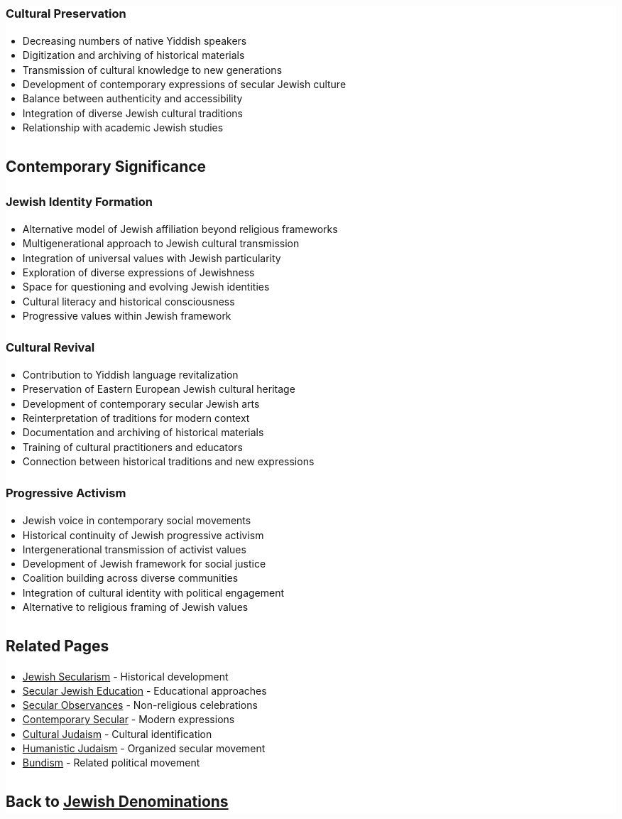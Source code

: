 ### Cultural Preservation

- Decreasing numbers of native Yiddish speakers
- Digitization and archiving of historical materials
- Transmission of cultural knowledge to new generations
- Development of contemporary expressions of secular Jewish culture
- Balance between authenticity and accessibility
- Integration of diverse Jewish cultural traditions
- Relationship with academic Jewish studies

## Contemporary Significance

### Jewish Identity Formation

- Alternative model of Jewish affiliation beyond religious frameworks
- Multigenerational approach to Jewish cultural transmission
- Integration of universal values with Jewish particularity
- Exploration of diverse expressions of Jewishness
- Space for questioning and evolving Jewish identities
- Cultural literacy and historical consciousness
- Progressive values within Jewish framework

### Cultural Revival

- Contribution to Yiddish language revitalization
- Preservation of Eastern European Jewish cultural heritage
- Development of contemporary secular Jewish arts
- Reinterpretation of traditions for modern context
- Documentation and archiving of historical materials
- Training of cultural practitioners and educators
- Connection between historical traditions and new expressions

### Progressive Activism

- Jewish voice in contemporary social movements
- Historical continuity of Jewish progressive activism
- Intergenerational transmission of activist values
- Development of Jewish framework for social justice
- Coalition building across diverse communities
- Integration of cultural identity with political engagement
- Alternative to religious framing of Jewish values

## Related Pages

- [Jewish Secularism](./jewish_secularism.md) - Historical development
- [Secular Jewish Education](./secular_education.md) - Educational approaches
- [Secular Observances](./secular_observances.md) - Non-religious celebrations
- [Contemporary Secular](./contemporary_secular.md) - Modern expressions
- [Cultural Judaism](./cultural_judaism.md) - Cultural identification
- [Humanistic Judaism](./humanistic_judaism.md) - Organized secular movement
- [Bundism](../history/bundism.md) - Related political movement

## Back to [Jewish Denominations](./README.md)
